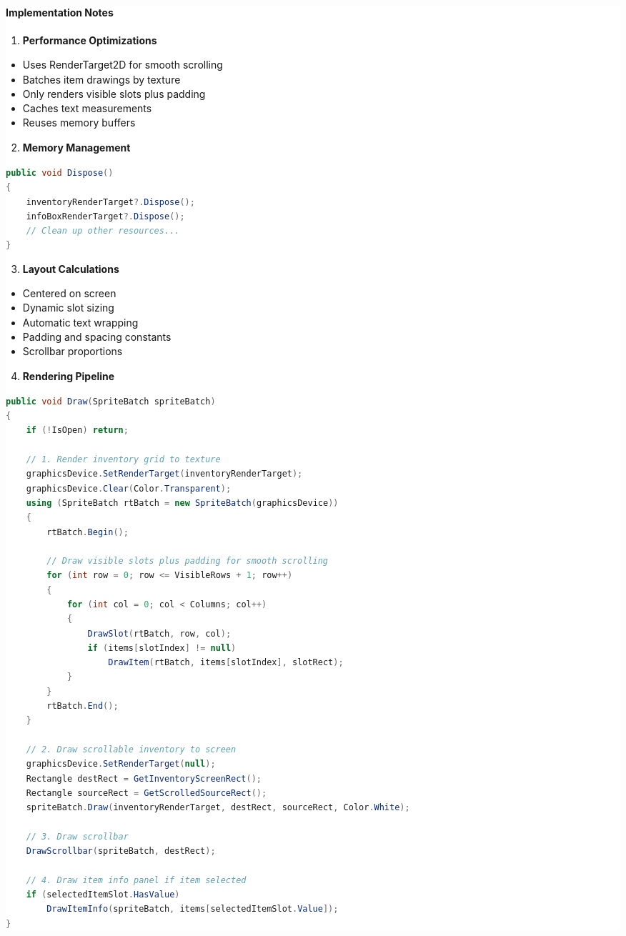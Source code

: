 #### Implementation Notes

1. **Performance Optimizations**
- Uses RenderTarget2D for smooth scrolling
- Batches item drawings by texture
- Only renders visible slots plus padding
- Caches text measurements
- Reuses memory buffers

2. **Memory Management**
```csharp
public void Dispose()
{
    inventoryRenderTarget?.Dispose();
    infoBoxRenderTarget?.Dispose();
    // Clean up other resources...
}
```

3. **Layout Calculations**
- Centered on screen
- Dynamic slot sizing
- Automatic text wrapping
- Padding and spacing constants
- Scrollbar proportions

4. **Rendering Pipeline**
```csharp
public void Draw(SpriteBatch spriteBatch)
{
    if (!IsOpen) return;
    
    // 1. Render inventory grid to texture
    graphicsDevice.SetRenderTarget(inventoryRenderTarget);
    graphicsDevice.Clear(Color.Transparent);
    using (SpriteBatch rtBatch = new SpriteBatch(graphicsDevice))
    {
        rtBatch.Begin();
        
        // Draw visible slots plus padding for smooth scrolling
        for (int row = 0; row <= VisibleRows + 1; row++)
        {
            for (int col = 0; col < Columns; col++)
            {
                DrawSlot(rtBatch, row, col);
                if (items[slotIndex] != null)
                    DrawItem(rtBatch, items[slotIndex], slotRect);
            }
        }
        rtBatch.End();
    }
    
    // 2. Draw scrollable inventory to screen
    graphicsDevice.SetRenderTarget(null);
    Rectangle destRect = GetInventoryScreenRect();
    Rectangle sourceRect = GetScrolledSourceRect();
    spriteBatch.Draw(inventoryRenderTarget, destRect, sourceRect, Color.White);
    
    // 3. Draw scrollbar
    DrawScrollbar(spriteBatch, destRect);
    
    // 4. Draw item info panel if item selected
    if (selectedItemSlot.HasValue)
        DrawItemInfo(spriteBatch, items[selectedItemSlot.Value]);
}
```